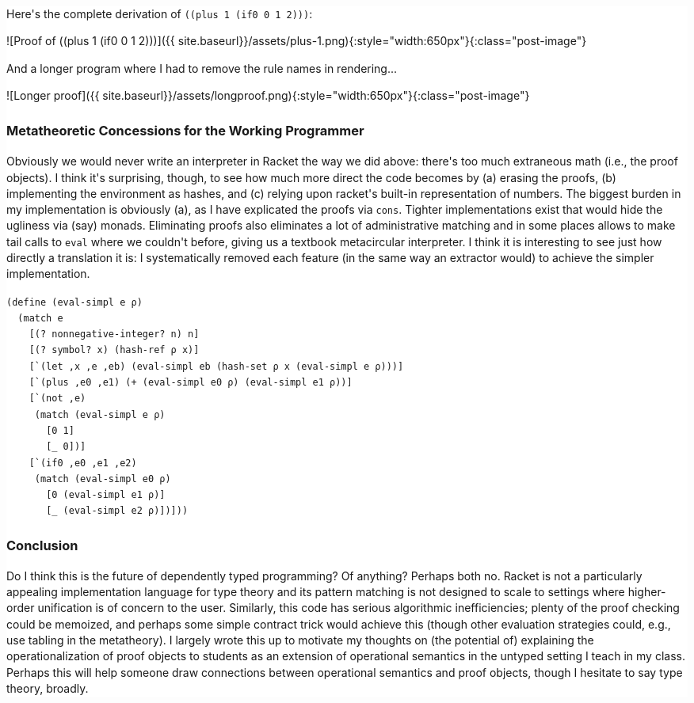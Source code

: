 Here's the complete derivation of `((plus 1 (if0 0 1 2)))`:

![Proof of ((plus 1 (if0 0 1 2)))]({{ site.baseurl}}/assets/plus-1.png){:style="width:650px"}{:class="post-image"}

And a longer program where I had to remove the rule names in
rendering...

![Longer proof]({{ site.baseurl}}/assets/longproof.png){:style="width:650px"}{:class="post-image"}


### Metatheoretic Concessions for the Working Programmer

Obviously we would never write an interpreter in Racket the way we did
above: there's too much extraneous math (i.e., the proof objects). I
think it's surprising, though, to see how much more direct the code
becomes by (a) erasing the proofs, (b) implementing the environment as
hashes, and (c) relying upon racket's built-in representation of
numbers. The biggest burden in my implementation is obviously (a), as
I have explicated the proofs via `cons`. Tighter implementations exist
that would hide the ugliness via (say) monads. Eliminating proofs also
eliminates a lot of administrative matching and in some places allows
to make tail calls to `eval` where we couldn't before, giving us a
textbook metacircular interpreter. I think it is interesting to see
just how directly a translation it is: I systematically removed each
feature (in the same way an extractor would) to achieve the simpler
implementation.

```
(define (eval-simpl e ρ)
  (match e
    [(? nonnegative-integer? n) n]
    [(? symbol? x) (hash-ref ρ x)]
    [`(let ,x ,e ,eb) (eval-simpl eb (hash-set ρ x (eval-simpl e ρ)))]
    [`(plus ,e0 ,e1) (+ (eval-simpl e0 ρ) (eval-simpl e1 ρ))]
    [`(not ,e)
     (match (eval-simpl e ρ)
       [0 1]
       [_ 0])]
    [`(if0 ,e0 ,e1 ,e2)
     (match (eval-simpl e0 ρ)
       [0 (eval-simpl e1 ρ)]
       [_ (eval-simpl e2 ρ)])]))
```

### Conclusion

Do I think this is the future of dependently typed programming? Of
anything? Perhaps both no. Racket is not a particularly appealing
implementation language for type theory and its pattern matching is
not designed to scale to settings where higher-order unification is of
concern to the user. Similarly, this code has serious algorithmic
inefficiencies; plenty of the proof checking could be memoized, and
perhaps some simple contract trick would achieve this (though other
evaluation strategies could, e.g., use tabling in the metatheory). I
largely wrote this up to motivate my thoughts on (the potential of)
explaining the operationalization of proof objects to students as an
extension of operational semantics in the untyped setting I teach in
my class. Perhaps this will help someone draw connections between
operational semantics and proof objects, though I hesitate to say type
theory, broadly.
